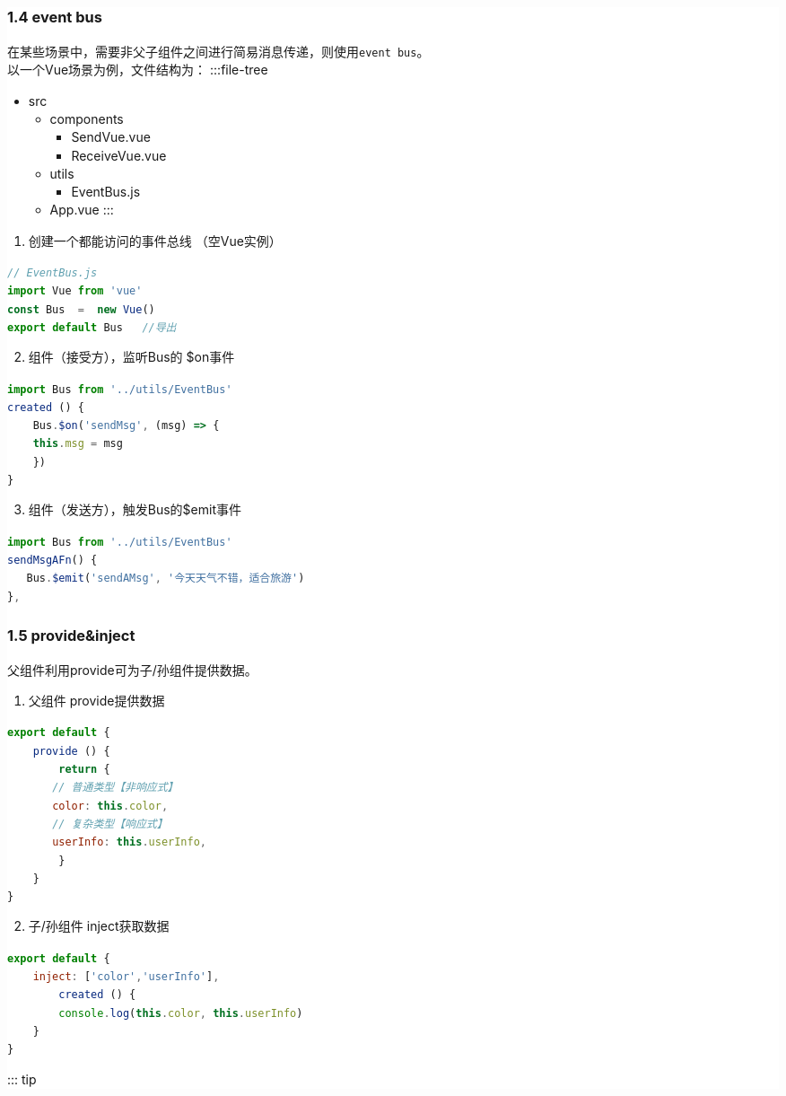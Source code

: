 ```js
```

### 1.4 event bus
在某些场景中，需要非父子组件之间进行简易消息传递，则使用`event bus`。  
以一个Vue场景为例，文件结构为：
:::file-tree
- src
    - components
        - SendVue.vue
        - ReceiveVue.vue
    - utils
        - EventBus.js
    - App.vue
:::


1. 创建一个都能访问的事件总线 （空Vue实例）
```js
// EventBus.js
import Vue from 'vue'
const Bus  =  new Vue()
export default Bus   //导出
```
2. 组件（接受方），监听Bus的 $on事件
```js
import Bus from '../utils/EventBus'
created () {
    Bus.$on('sendMsg', (msg) => {
    this.msg = msg
    })
}
```
3. 组件（发送方），触发Bus的$emit事件

```js
import Bus from '../utils/EventBus'
sendMsgAFn() {
   Bus.$emit('sendAMsg', '今天天气不错，适合旅游')
},
```

### 1.5 provide&inject
父组件利用provide可为子/孙组件提供数据。
1. 父组件 provide提供数据
```js
export default {
    provide () {
        return {
       // 普通类型【非响应式】
       color: this.color, 
       // 复杂类型【响应式】
       userInfo: this.userInfo, 
        }
    }
}
```
2. 子/孙组件 inject获取数据
```js
export default {
    inject: ['color','userInfo'],
        created () {
        console.log(this.color, this.userInfo)
    }
}
```
::: tip